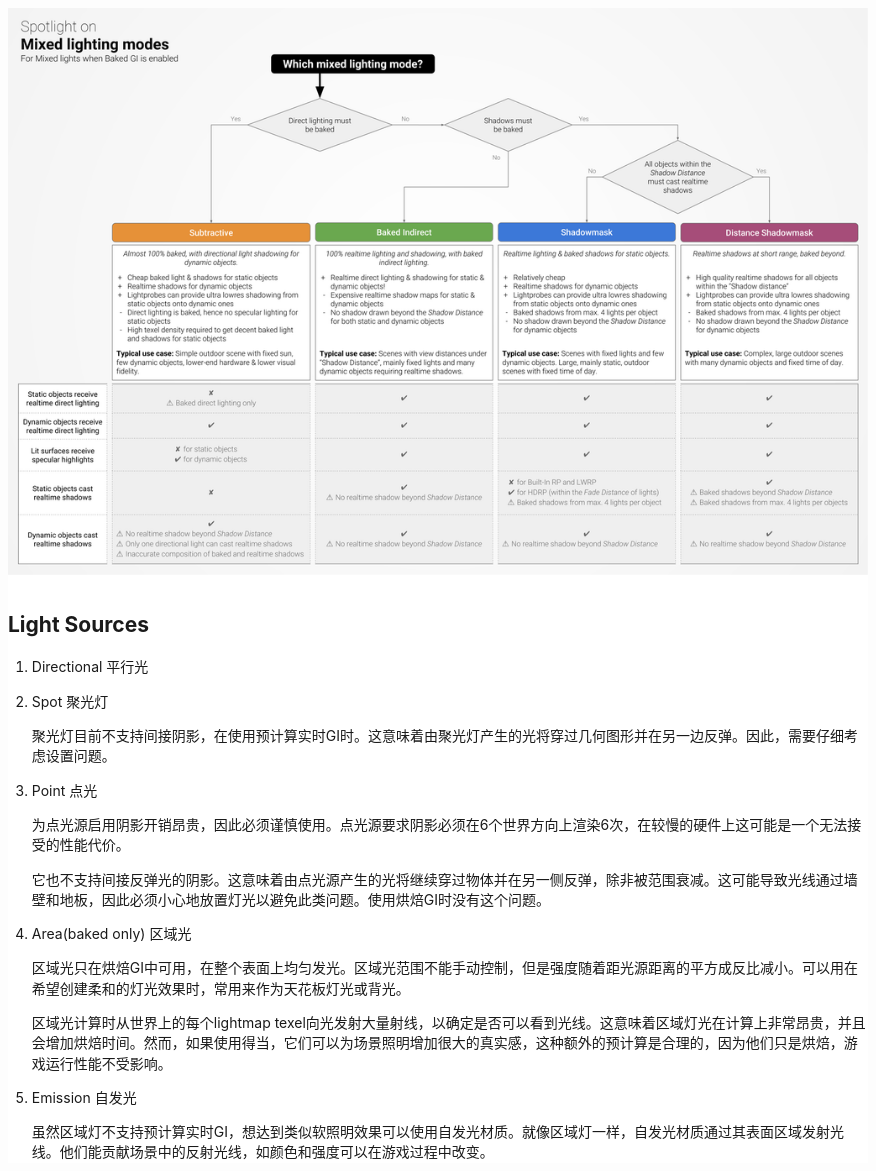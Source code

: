![\img\in-post\unity-lighting\BestPracticeLightingPipeline5](..\img\in-post\unity-lighting\BestPracticeLightingPipeline5.svg)

## Light  Sources

1. Directional 平行光

2. Spot 聚光灯

   聚光灯目前不支持间接阴影，在使用预计算实时GI时。这意味着由聚光灯产生的光将穿过几何图形并在另一边反弹。因此，需要仔细考虑设置问题。

3. Point 点光

   为点光源启用阴影开销昂贵，因此必须谨慎使用。点光源要求阴影必须在6个世界方向上渲染6次，在较慢的硬件上这可能是一个无法接受的性能代价。

   它也不支持间接反弹光的阴影。这意味着由点光源产生的光将继续穿过物体并在另一侧反弹，除非被范围衰减。这可能导致光线通过墙壁和地板，因此必须小心地放置灯光以避免此类问题。使用烘焙GI时没有这个问题。

4. Area(baked only) 区域光

   区域光只在烘焙GI中可用，在整个表面上均匀发光。区域光范围不能手动控制，但是强度随着距光源距离的平方成反比减小。可以用在希望创建柔和的灯光效果时，常用来作为天花板灯光或背光。

   区域光计算时从世界上的每个lightmap texel向光发射大量射线，以确定是否可以看到光线。这意味着区域灯光在计算上非常昂贵，并且会增加烘焙时间。然而，如果使用得当，它们可以为场景照明增加很大的真实感，这种额外的预计算是合理的，因为他们只是烘焙，游戏运行性能不受影响。

5. Emission 自发光

   虽然区域灯不支持预计算实时GI，想达到类似软照明效果可以使用自发光材质。就像区域灯一样，自发光材质通过其表面区域发射光线。他们能贡献场景中的反射光线，如颜色和强度可以在游戏过程中改变。
